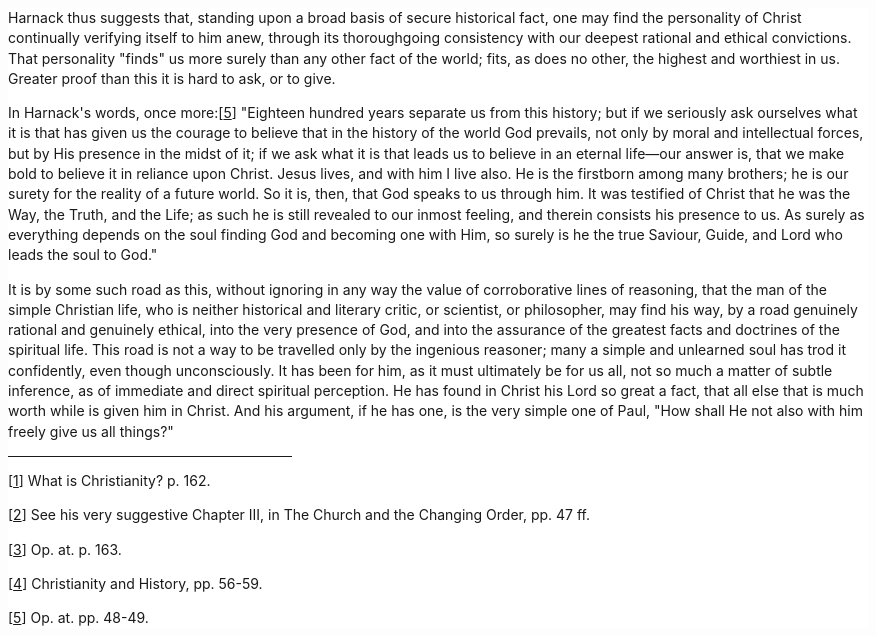    <p>Harnack thus suggests that, standing upon a broad basis of secure historical fact, one may find the personality of
   Christ continually verifying itself to him anew, through its thoroughgoing consistency with our deepest rational and
   ethical convictions. That personality "finds" us more surely than any other fact of the world; fits, as
   does no other, the highest and worthiest in us. Greater proof than this it is hard to ask, or to give.</p>
 
   <p>In Harnack's words, once more:[<a name="text5" href="#foot5">5</a>] "Eighteen hundred years separate us from this history; but if we
   seriously ask ourselves what it is that has given us the courage to believe that in the history of the world God
   prevails, not only by moral and intellectual forces, but by His presence in the midst of it; if we ask what it is
   that leads us to believe in an eternal life—our answer is, that we make bold to believe it in reliance upon Christ.
   Jesus lives, and with him I live also. He is the firstborn among many brothers; he is our surety for the reality of a
   future world. So it is, then, that God speaks to us through him. It was testified of Christ that he was the Way, the
   Truth, and the Life; as such he is still revealed to our inmost feeling, and therein consists his presence to us. As
   surely as everything depends on the soul finding God and becoming one with Him, so surely is he the true Saviour,
   Guide, and Lord who leads the soul to God."</p>
 
   <p>It is by some such road as this, without ignoring in any way the value of corroborative lines of reasoning, that
   the man of the simple Christian life, who is neither historical and literary critic, or scientist, or philosopher,
   may find his way, by a road genuinely rational and genuinely ethical, into the very presence of God, and into the
   assurance of the greatest facts and doctrines of the spiritual life. This road is not a way to be travelled only by
   the ingenious reasoner; many a simple and unlearned soul has trod it confidently, even though unconsciously. It has
   been for him, as it must ultimately be for us all, not so much a matter of subtle inference, as of immediate and
   direct spiritual perception. He has found in Christ his Lord so great a fact, that all else that is much worth while
   is given him in Christ. And his argument, if he has one, is the very simple one of Paul, "How shall He not also
   with him freely give us all things?"</p>
 
   <hr width="33%" align="left">
 
   <p>[<a name="foot1" href="#text1">1</a>] What is Christianity? p. 162.</p>
 
   <p>[<a name="foot2" href="#text2">2</a>] See his very suggestive Chapter III, in The Church and the Changing Order, pp. 47 ff.</p>
 
   <p>[<a name="foot3" href="#text3">3</a>] Op. at. p. 163.</p>
 
   <p>[<a name="foot4" href="#text4">4</a>] Christianity and History, pp. 56-59.</p>
 
   <p>[<a name="foot5" href="#text5">5</a>] Op. at. pp. 48-49.</p>
 </body>